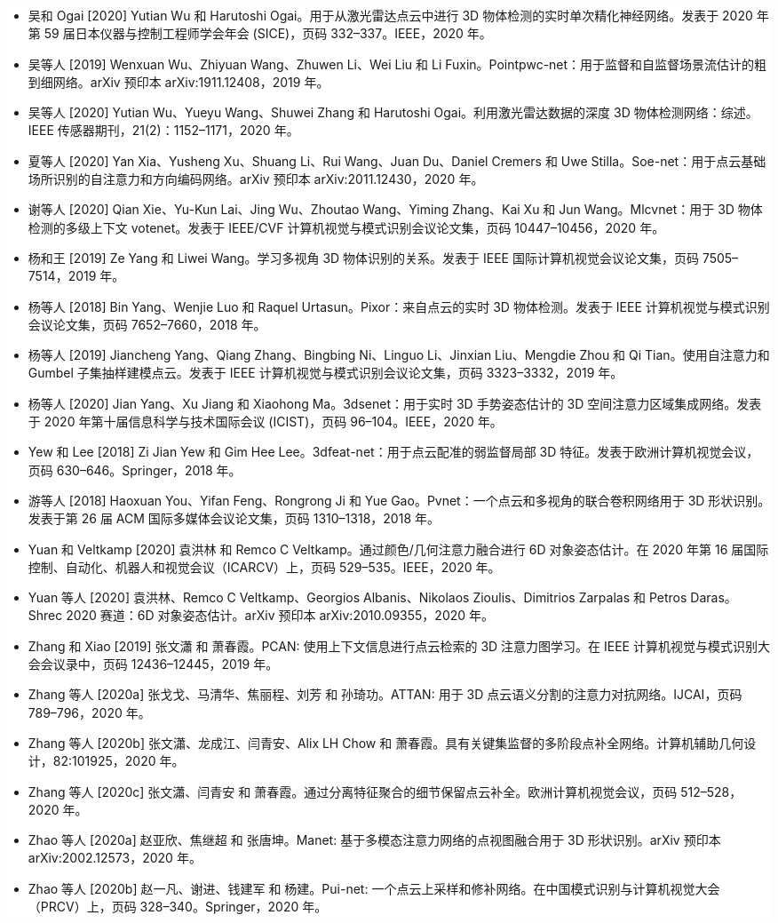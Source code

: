 +   吴和 Ogai [2020] Yutian Wu 和 Harutoshi Ogai。用于从激光雷达点云中进行 3D 物体检测的实时单次精化神经网络。发表于 2020 年第 59 届日本仪器与控制工程师学会年会 (SICE)，页码 332–337。IEEE，2020 年。

+   吴等人 [2019] Wenxuan Wu、Zhiyuan Wang、Zhuwen Li、Wei Liu 和 Li Fuxin。Pointpwc-net：用于监督和自监督场景流估计的粗到细网络。arXiv 预印本 arXiv:1911.12408，2019 年。

+   吴等人 [2020] Yutian Wu、Yueyu Wang、Shuwei Zhang 和 Harutoshi Ogai。利用激光雷达数据的深度 3D 物体检测网络：综述。IEEE 传感器期刊，21(2)：1152–1171，2020 年。

+   夏等人 [2020] Yan Xia、Yusheng Xu、Shuang Li、Rui Wang、Juan Du、Daniel Cremers 和 Uwe Stilla。Soe-net：用于点云基础场所识别的自注意力和方向编码网络。arXiv 预印本 arXiv:2011.12430，2020 年。

+   谢等人 [2020] Qian Xie、Yu-Kun Lai、Jing Wu、Zhoutao Wang、Yiming Zhang、Kai Xu 和 Jun Wang。Mlcvnet：用于 3D 物体检测的多级上下文 votenet。发表于 IEEE/CVF 计算机视觉与模式识别会议论文集，页码 10447–10456，2020 年。

+   杨和王 [2019] Ze Yang 和 Liwei Wang。学习多视角 3D 物体识别的关系。发表于 IEEE 国际计算机视觉会议论文集，页码 7505–7514，2019 年。

+   杨等人 [2018] Bin Yang、Wenjie Luo 和 Raquel Urtasun。Pixor：来自点云的实时 3D 物体检测。发表于 IEEE 计算机视觉与模式识别会议论文集，页码 7652–7660，2018 年。

+   杨等人 [2019] Jiancheng Yang、Qiang Zhang、Bingbing Ni、Linguo Li、Jinxian Liu、Mengdie Zhou 和 Qi Tian。使用自注意力和 Gumbel 子集抽样建模点云。发表于 IEEE 计算机视觉与模式识别会议论文集，页码 3323–3332，2019 年。

+   杨等人 [2020] Jian Yang、Xu Jiang 和 Xiaohong Ma。3dsenet：用于实时 3D 手势姿态估计的 3D 空间注意力区域集成网络。发表于 2020 年第十届信息科学与技术国际会议 (ICIST)，页码 96–104。IEEE，2020 年。

+   Yew 和 Lee [2018] Zi Jian Yew 和 Gim Hee Lee。3dfeat-net：用于点云配准的弱监督局部 3D 特征。发表于欧洲计算机视觉会议，页码 630–646。Springer，2018 年。

+   游等人 [2018] Haoxuan You、Yifan Feng、Rongrong Ji 和 Yue Gao。Pvnet：一个点云和多视角的联合卷积网络用于 3D 形状识别。发表于第 26 届 ACM 国际多媒体会议论文集，页码 1310–1318，2018 年。

+   Yuan 和 Veltkamp [2020] 袁洪林 和 Remco C Veltkamp。通过颜色/几何注意力融合进行 6D 对象姿态估计。在 2020 年第 16 届国际控制、自动化、机器人和视觉会议（ICARCV）上，页码 529–535。IEEE，2020 年。

+   Yuan 等人 [2020] 袁洪林、Remco C Veltkamp、Georgios Albanis、Nikolaos Zioulis、Dimitrios Zarpalas 和 Petros Daras。Shrec 2020 赛道：6D 对象姿态估计。arXiv 预印本 arXiv:2010.09355，2020 年。

+   Zhang 和 Xiao [2019] 张文瀟 和 萧春霞。PCAN: 使用上下文信息进行点云检索的 3D 注意力图学习。在 IEEE 计算机视觉与模式识别大会会议录中，页码 12436–12445，2019 年。

+   Zhang 等人 [2020a] 张戈戈、马清华、焦丽程、刘芳 和 孙琦功。ATTAN: 用于 3D 点云语义分割的注意力对抗网络。IJCAI，页码 789–796，2020 年。

+   Zhang 等人 [2020b] 张文瀟、龙成江、闫青安、Alix LH Chow 和 萧春霞。具有关键集监督的多阶段点补全网络。计算机辅助几何设计，82:101925，2020 年。

+   Zhang 等人 [2020c] 张文瀟、闫青安 和 萧春霞。通过分离特征聚合的细节保留点云补全。欧洲计算机视觉会议，页码 512–528，2020 年。

+   Zhao 等人 [2020a] 赵亚欣、焦继超 和 张唐坤。Manet: 基于多模态注意力网络的点视图融合用于 3D 形状识别。arXiv 预印本 arXiv:2002.12573，2020 年。

+   Zhao 等人 [2020b] 赵一凡、谢进、钱建军 和 杨建。Pui-net: 一个点云上采样和修补网络。在中国模式识别与计算机视觉大会（PRCV）上，页码 328–340。Springer，2020 年。
